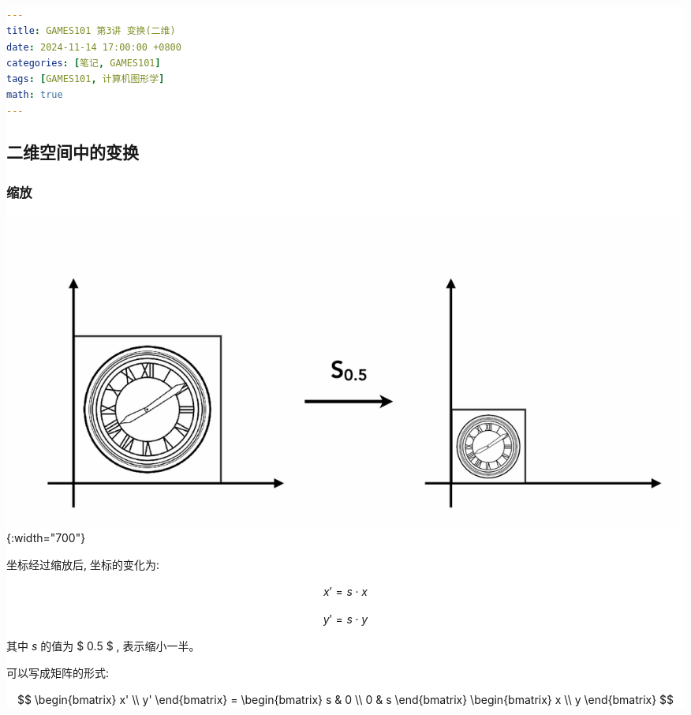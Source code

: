 ```yaml
---
title: GAMES101 第3讲 变换(二维)
date: 2024-11-14 17:00:00 +0800
categories: [笔记, GAMES101]
tags: [GAMES101, 计算机图形学]
math: true
---
```


## 二维空间中的变换

### 缩放

![缩放](/assets/posts/GAMES101-Lecture03/01.png){:width="700"}

坐标经过缩放后, 坐标的变化为: 

$$
x' = s \cdot x 
$$

$$
y' = s \cdot y
$$

其中 $s$ 的值为 $ 0.5 $ , 表示缩小一半。

可以写成矩阵的形式: 

$$
\begin{bmatrix}
x' \\
y'
\end{bmatrix} =
\begin{bmatrix}
s & 0 \\
0 & s
\end{bmatrix}
\begin{bmatrix}
x \\
y
\end{bmatrix}
$$
